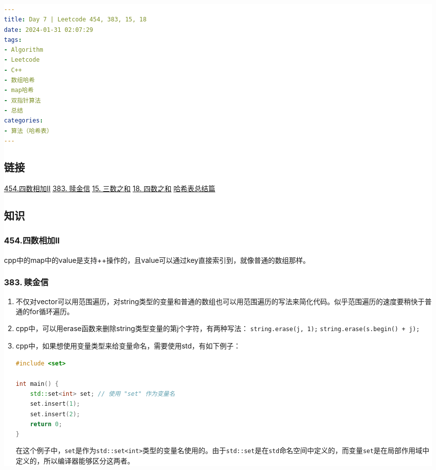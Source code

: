 ```yaml
---
title: Day 7 | Leetcode 454, 383, 15, 18
date: 2024-01-31 02:07:29
tags:
- Algorithm
- Leetcode
- C++
- 数组哈希
- map哈希
- 双指针算法
- 总结
categories: 
- 算法（哈希表）
---
```


## 链接
[454.四数相加II](https://programmercarl.com/0454.%E5%9B%9B%E6%95%B0%E7%9B%B8%E5%8A%A0II.html)
[383. 赎金信](https://programmercarl.com/0383.%E8%B5%8E%E9%87%91%E4%BF%A1.html)
[15. 三数之和](https://programmercarl.com/0015.%E4%B8%89%E6%95%B0%E4%B9%8B%E5%92%8C.html)
[18. 四数之和](https://programmercarl.com/0018.%E5%9B%9B%E6%95%B0%E4%B9%8B%E5%92%8C.html)
[哈希表总结篇](https://programmercarl.com/%E5%93%88%E5%B8%8C%E8%A1%A8%E6%80%BB%E7%BB%93.html)

## 知识
### 454.四数相加II

cpp中的map中的value是支持++操作的，且value可以通过key直接索引到，就像普通的数组那样。

### 383. 赎金信

1. 不仅对vector可以用范围遍历，对string类型的变量和普通的数组也可以用范围遍历的写法来简化代码。似乎范围遍历的速度要稍快于普通的for循环遍历。

2. cpp中，可以用erase函数来删除string类型变量的第j个字符，有两种写法：
   `string.erase(j, 1);`
   `string.erase(s.begin() + j);`

3. cpp中，如果想使用变量类型来给变量命名，需要使用std，有如下例子：
   ```cpp
   #include <set>
   
   int main() {
       std::set<int> set; // 使用 "set" 作为变量名
       set.insert(1);
       set.insert(2);
       return 0;
   }
   ```

   在这个例子中，`set`是作为`std::set<int>`类型的变量名使用的。由于`std::set`是在`std`命名空间中定义的，而变量`set`是在局部作用域中定义的，所以编译器能够区分这两者。
